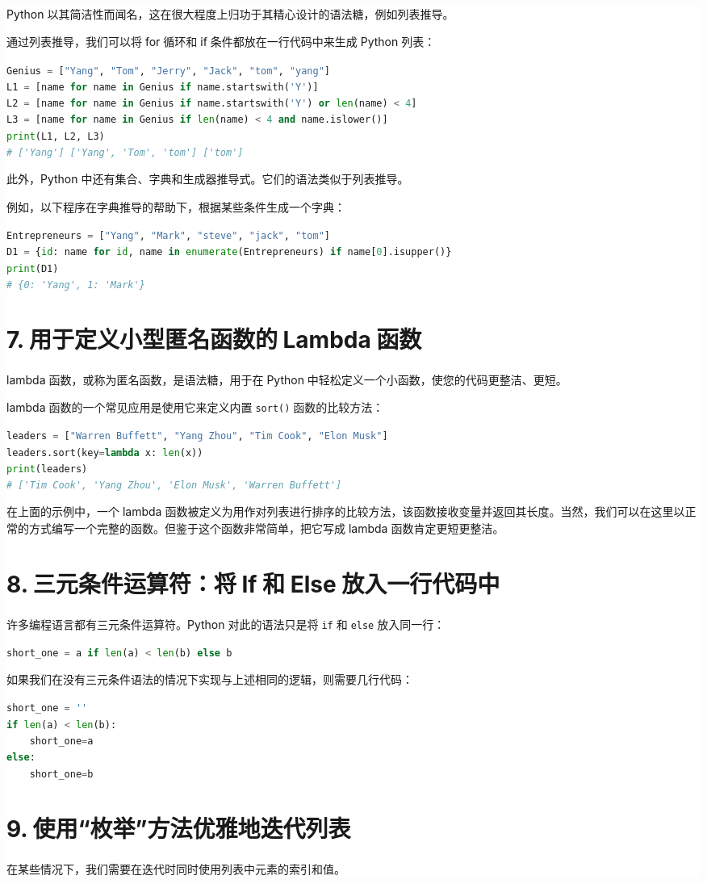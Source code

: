 Python 以其简洁性而闻名，这在很大程度上归功于其精心设计的语法糖，例如列表推导。

通过列表推导，我们可以将 for 循环和 if 条件都放在一行代码中来生成 Python 列表：
```python
Genius = ["Yang", "Tom", "Jerry", "Jack", "tom", "yang"]  
L1 = [name for name in Genius if name.startswith('Y')]  
L2 = [name for name in Genius if name.startswith('Y') or len(name) < 4]  
L3 = [name for name in Genius if len(name) < 4 and name.islower()]  
print(L1, L2, L3)  
# ['Yang'] ['Yang', 'Tom', 'tom'] ['tom']
```
此外，Python 中还有集合、字典和生成器推导式。它们的语法类似于列表推导。

例如，以下程序在字典推导的帮助下，根据某些条件生成一个字典：
```python
Entrepreneurs = ["Yang", "Mark", "steve", "jack", "tom"]  
D1 = {id: name for id, name in enumerate(Entrepreneurs) if name[0].isupper()}  
print(D1)  
# {0: 'Yang', 1: 'Mark'}
```
# 7. 用于定义小型匿名函数的 Lambda 函数

lambda 函数，或称为匿名函数，是语法糖，用于在 Python 中轻松定义一个小函数，使您的代码更整洁、更短。

lambda 函数的一个常见应用是使用它来定义内置 `sort()` 函数的比较方法：
```python
leaders = ["Warren Buffett", "Yang Zhou", "Tim Cook", "Elon Musk"]  
leaders.sort(key=lambda x: len(x))  
print(leaders)  
# ['Tim Cook', 'Yang Zhou', 'Elon Musk', 'Warren Buffett']
```
在上面的示例中，一个 lambda 函数被定义为用作对列表进行排序的比较方法，该函数接收变量并返回其长度。当然，我们可以在这里以正常的方式编写一个完整的函数。但鉴于这个函数非常简单，把它写成 lambda 函数肯定更短更整洁。

# 8. 三元条件运算符：将 If 和 Else 放入一行代码中

许多编程语言都有三元条件运算符。Python 对此的语法只是将 `if` 和 `else` 放入同一行：
```python
short_one = a if len(a) < len(b) else b
```
如果我们在没有三元条件语法的情况下实现与上述相同的逻辑，则需要几行代码：
```python
short_one = ''  
if len(a) < len(b):  
    short_one=a  
else:  
    short_one=b
```
# 9. 使用“枚举”方法优雅地迭代列表

在某些情况下，我们需要在迭代时同时使用列表中元素的索引和值。
